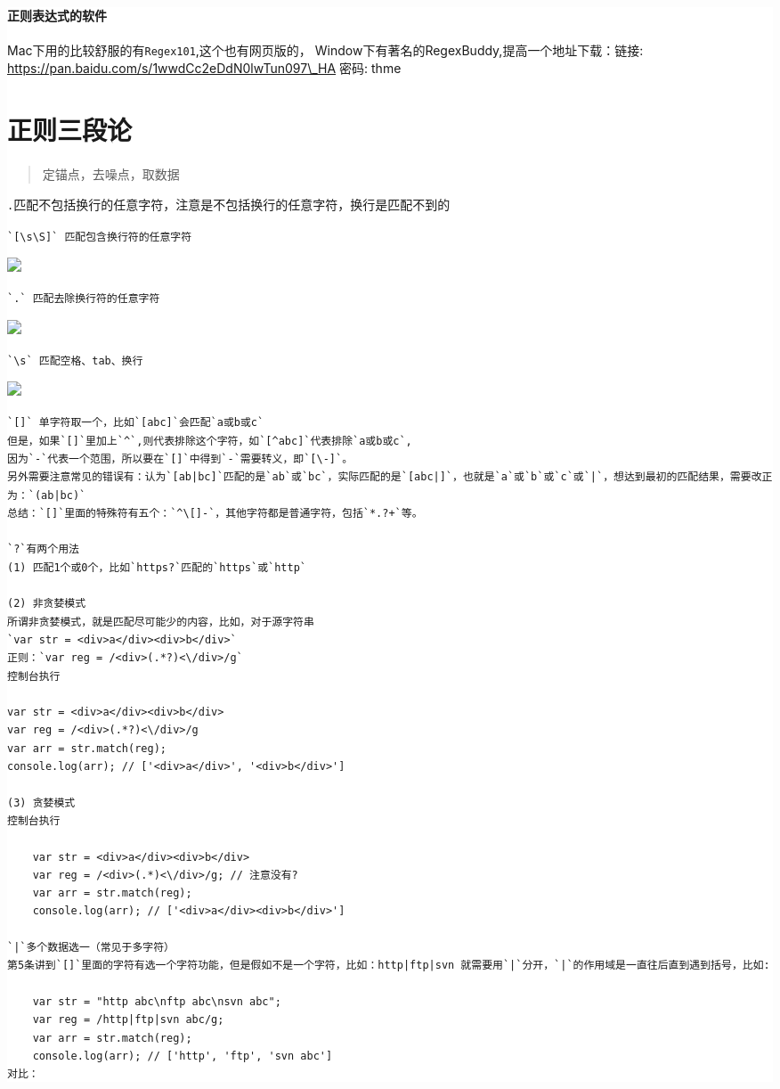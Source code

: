 #### 正则表达式的软件
Mac下用的比较舒服的有`Regex101`,这个也有网页版的，
Window下有著名的RegexBuddy,提高一个地址下载：链接: <https://pan.baidu.com/s/1wwdCc2eDdN0lwTun097\_HA> 密码: thme
# 正则三段论
> 定锚点，去噪点，取数据

`.`匹配不包括换行的任意字符，注意是不包括换行的任意字符，换行是匹配不到的

    `[\s\S]` 匹配包含换行符的任意字符

<img src="http://p8rhahhu3.bkt.clouddn.com/201801/1527046291600.png" width="888"/>

    `.` 匹配去除换行符的任意字符

<img src="http://p8rhahhu3.bkt.clouddn.com/201801/1527046540412.png" width="895"/>


    `\s` 匹配空格、tab、换行

<img src="http://p8rhahhu3.bkt.clouddn.com/201801/1527047215373.png" width="944"/>


    `[]` 单字符取一个，比如`[abc]`会匹配`a或b或c`
    但是，如果`[]`里加上`^`,则代表排除这个字符，如`[^abc]`代表排除`a或b或c`,
    因为`-`代表一个范围，所以要在`[]`中得到`-`需要转义，即`[\-]`。
    另外需要注意常见的错误有：认为`[ab|bc]`匹配的是`ab`或`bc`，实际匹配的是`[abc|]`，也就是`a`或`b`或`c`或`|`，想达到最初的匹配结果，需要改正为：`(ab|bc)`
    总结：`[]`里面的特殊符有五个：`^\[]-`，其他字符都是普通字符，包括`*.?+`等。

    `?`有两个用法
    (1) 匹配1个或0个，比如`https?`匹配的`https`或`http`

    (2) 非贪婪模式
    所谓非贪婪模式，就是匹配尽可能少的内容，比如，对于源字符串
    `var str = <div>a</div><div>b</div>`
    正则：`var reg = /<div>(.*?)<\/div>/g`
    控制台执行

	var str = <div>a</div><div>b</div>
	var reg = /<div>(.*?)<\/div>/g
	var arr = str.match(reg);
	console.log(arr); // ['<div>a</div>', '<div>b</div>']

    (3) 贪婪模式
    控制台执行

        var str = <div>a</div><div>b</div>
        var reg = /<div>(.*)<\/div>/g; // 注意没有?
        var arr = str.match(reg);
        console.log(arr); // ['<div>a</div><div>b</div>']

    `|`多个数据选一（常见于多字符）
    第5条讲到`[]`里面的字符有选一个字符功能，但是假如不是一个字符，比如：http|ftp|svn 就需要用`|`分开，`|`的作用域是一直往后直到遇到括号，比如:

        var str = "http abc\nftp abc\nsvn abc";
        var reg = /http|ftp|svn abc/g;
        var arr = str.match(reg);
        console.log(arr); // ['http', 'ftp', 'svn abc']
    对比：
